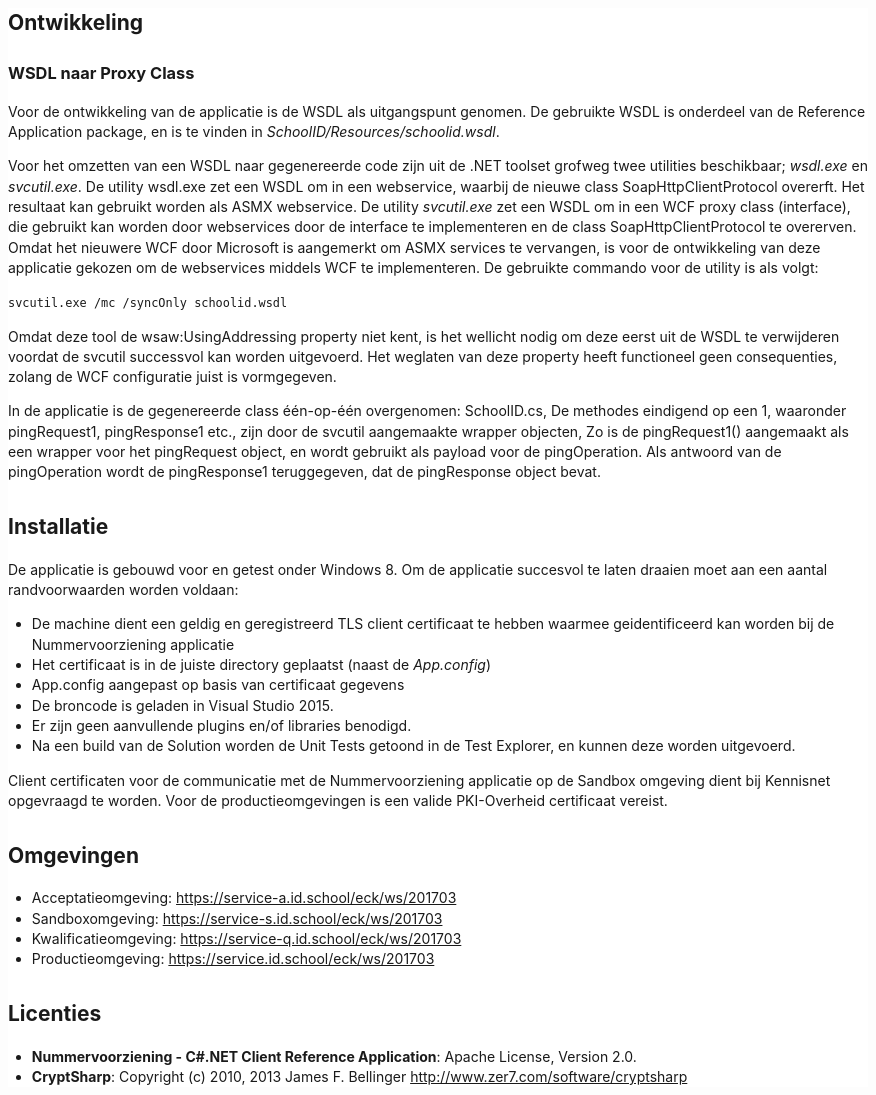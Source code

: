 ## Ontwikkeling

### WSDL naar Proxy Class
Voor de ontwikkeling van de applicatie is de WSDL als uitgangspunt genomen. De gebruikte WSDL is onderdeel van de Reference Application package, en is te vinden in *SchoolID/Resources/schoolid.wsdl*.

Voor het omzetten van een WSDL naar gegenereerde code zijn uit de .NET toolset grofweg twee utilities beschikbaar; *wsdl.exe* en *svcutil.exe*. De utility wsdl.exe zet een WSDL om in een webservice, waarbij de nieuwe class SoapHttpClientProtocol overerft. Het resultaat kan gebruikt worden als ASMX webservice. De utility *svcutil.exe* zet een WSDL om in een WCF proxy class (interface), die gebruikt kan worden door webservices door de interface te implementeren en de class SoapHttpClientProtocol te overerven. Omdat het nieuwere WCF door Microsoft is aangemerkt om ASMX services te vervangen, is voor de ontwikkeling van deze applicatie gekozen om de webservices middels WCF te implementeren. De gebruikte commando voor de utility is als volgt:
```
svcutil.exe /mc /syncOnly schoolid.wsdl
```

Omdat deze tool de wsaw:UsingAddressing property niet kent, is het wellicht nodig om deze eerst uit de WSDL te verwijderen voordat de svcutil successvol kan worden uitgevoerd. Het weglaten van deze property heeft functioneel geen consequenties, zolang de WCF configuratie juist is vormgegeven.

In de applicatie is de gegenereerde class één-op-één overgenomen: SchoolID.cs, De methodes eindigend op een 1, waaronder pingRequest1, pingResponse1 etc., zijn door de svcutil aangemaakte wrapper objecten, Zo is de pingRequest1() aangemaakt als een wrapper voor het pingRequest object, en wordt gebruikt als payload voor de pingOperation. Als antwoord van de pingOperation wordt de pingResponse1 teruggegeven, dat de pingResponse object bevat.

## Installatie
De applicatie is gebouwd voor en getest onder Windows 8. Om de applicatie succesvol te laten draaien moet aan een aantal randvoorwaarden worden voldaan:
 * De machine dient een geldig en geregistreerd TLS client certificaat te hebben waarmee geidentificeerd kan worden bij de Nummervoorziening applicatie
 * Het certificaat is in de juiste directory geplaatst (naast de *App.config*)
 * App.config aangepast op basis van certificaat gegevens
 * De broncode is geladen in Visual Studio 2015. 
 * Er zijn geen aanvullende plugins en/of libraries benodigd.
 * Na een build van de Solution worden de Unit Tests getoond in de Test Explorer, en kunnen deze worden uitgevoerd.

Client certificaten voor de communicatie met de Nummervoorziening applicatie op de Sandbox omgeving dient bij Kennisnet opgevraagd te worden. Voor de productieomgevingen is een valide PKI-Overheid certificaat vereist.

## Omgevingen
 * Acceptatieomgeving: https://service-a.id.school/eck/ws/201703
 * Sandboxomgeving: https://service-s.id.school/eck/ws/201703
 * Kwalificatieomgeving: https://service-q.id.school/eck/ws/201703
 * Productieomgeving: https://service.id.school/eck/ws/201703

## Licenties
 * **Nummervoorziening - C#.NET Client Reference Application**: Apache License, Version 2.0.
 * **CryptSharp**: Copyright (c) 2010, 2013 James F. Bellinger <http://www.zer7.com/software/cryptsharp>
